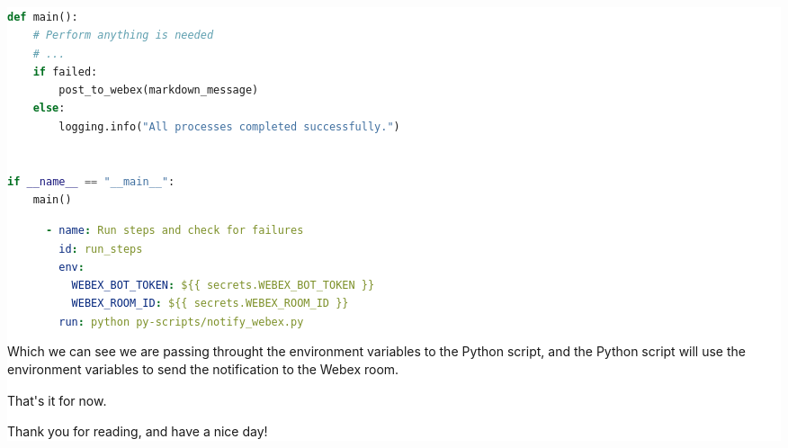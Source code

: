 ```python
def main():
    # Perform anything is needed
    # ...
    if failed:
        post_to_webex(markdown_message)
    else:
        logging.info("All processes completed successfully.")


if __name__ == "__main__":
    main()
```

```yaml
      - name: Run steps and check for failures
        id: run_steps
        env: 
          WEBEX_BOT_TOKEN: ${{ secrets.WEBEX_BOT_TOKEN }}
          WEBEX_ROOM_ID: ${{ secrets.WEBEX_ROOM_ID }}
        run: python py-scripts/notify_webex.py

```

Which we can see we are passing throught the environment variables to the Python script, and the Python script will use the environment variables to send the notification to the Webex room.

That's it for now.

Thank you for reading, and have a nice day!